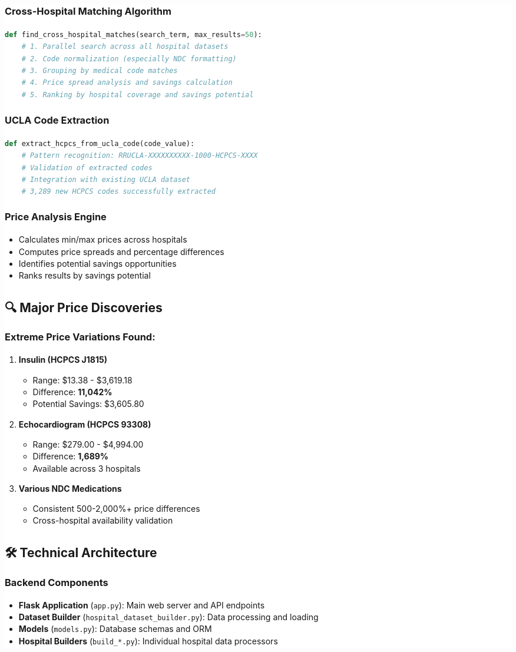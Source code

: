### **Cross-Hospital Matching Algorithm**
```python
def find_cross_hospital_matches(search_term, max_results=50):
    # 1. Parallel search across all hospital datasets
    # 2. Code normalization (especially NDC formatting)
    # 3. Grouping by medical code matches
    # 4. Price spread analysis and savings calculation
    # 5. Ranking by hospital coverage and savings potential
```

### **UCLA Code Extraction**
```python
def extract_hcpcs_from_ucla_code(code_value):
    # Pattern recognition: RRUCLA-XXXXXXXXXX-1000-HCPCS-XXXX
    # Validation of extracted codes
    # Integration with existing UCLA dataset
    # 3,289 new HCPCS codes successfully extracted
```

### **Price Analysis Engine**
- Calculates min/max prices across hospitals
- Computes price spreads and percentage differences
- Identifies potential savings opportunities
- Ranks results by savings potential

## **🔍 Major Price Discoveries**

### **Extreme Price Variations Found:**

1. **Insulin (HCPCS J1815)**
   - Range: $13.38 - $3,619.18
   - Difference: **11,042%**
   - Potential Savings: $3,605.80

2. **Echocardiogram (HCPCS 93308)**
   - Range: $279.00 - $4,994.00
   - Difference: **1,689%**
   - Available across 3 hospitals

3. **Various NDC Medications**
   - Consistent 500-2,000%+ price differences
   - Cross-hospital availability validation

## **🛠️ Technical Architecture**

### **Backend Components**
- **Flask Application** (`app.py`): Main web server and API endpoints
- **Dataset Builder** (`hospital_dataset_builder.py`): Data processing and loading
- **Models** (`models.py`): Database schemas and ORM
- **Hospital Builders** (`build_*.py`): Individual hospital data processors
